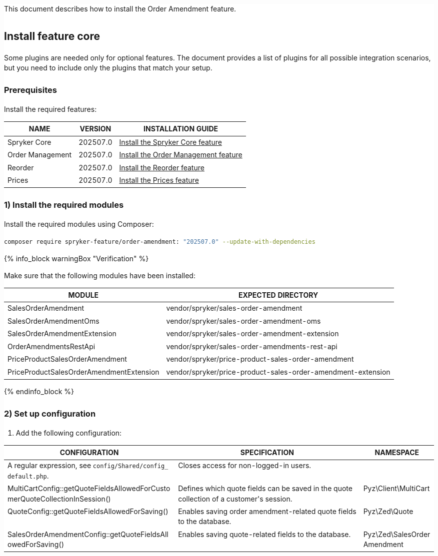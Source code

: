 This document describes how to install the Order Amendment feature.

## Install feature core

Some plugins are needed only for optional features. The document provides a list of plugins for all possible integration scenarios, but you need to include only the plugins that match your setup.

### Prerequisites

Install the required features:

| NAME             | VERSION          | INSTALLATION GUIDE                                                                                                                                                                       |
|------------------|------------------|------------------------------------------------------------------------------------------------------------------------------------------------------------------------------------------|
| Spryker Core     | 202507.0 | [Install the Spryker Core feature](/docs/pbc/all/miscellaneous/latest/install-and-upgrade/install-features/install-the-spryker-core-feature.html)                              |
| Order Management | 202507.0 | [Install the Order Management feature](/docs/pbc/all/order-management-system/latest/base-shop/install-and-upgrade/install-features/install-the-order-management-feature.html)  |
| Reorder          | 202507.0 | [Install the Reorder feature](/docs/pbc/all/order-management-system/latest/base-shop/install-and-upgrade/install-features/install-the-reorder-feature.html)                          |
| Prices           | 202507.0 | [Install the Prices feature](/docs/pbc/all/price-management/latest/base-shop/install-and-upgrade/install-features/install-the-prices-feature.html)                             |

### 1) Install the required modules

Install the required modules using Composer:

```bash
composer require spryker-feature/order-amendment: "202507.0" --update-with-dependencies
```

{% info_block warningBox "Verification" %}

Make sure that the following modules have been installed:

| MODULE                                   | EXPECTED DIRECTORY                                           |
|------------------------------------------|--------------------------------------------------------------|
| SalesOrderAmendment                      | vendor/spryker/sales-order-amendment                         |
| SalesOrderAmendmentOms                   | vendor/spryker/sales-order-amendment-oms                     |
| SalesOrderAmendmentExtension             | vendor/spryker/sales-order-amendment-extension               |
| OrderAmendmentsRestApi                   | vendor/spryker/sales-order-amendments-rest-api               |
| PriceProductSalesOrderAmendment          | vendor/spryker/price-product-sales-order-amendment           |
| PriceProductSalesOrderAmendmentExtension | vendor/spryker/price-product-sales-order-amendment-extension |

{% endinfo_block %}

### 2) Set up configuration

1. Add the following configuration:

| CONFIGURATION                                                               | SPECIFICATION                                                                                                 | NAMESPACE                   |
|-----------------------------------------------------------------------------|---------------------------------------------------------------------------------------------------------------|-----------------------------|
| A regular expression, see `config/Shared/config_default.php`.      | Closes access for non-logged-in users.                                                             |                         |
| MultiCartConfig::getQuoteFieldsAllowedForCustomerQuoteCollectionInSession() | Defines which quote fields can be saved in the quote collection of a customer's session. | Pyz\Client\MultiCart        |
| QuoteConfig::getQuoteFieldsAllowedForSaving()                               | Enables saving order amendment-related quote fields to the database.   | Pyz\Zed\Quote               |
| SalesOrderAmendmentConfig::getQuoteFieldsAllowedForSaving()                 | Enables saving quote-related fields to the database.   | Pyz\Zed\SalesOrderAmendment |
